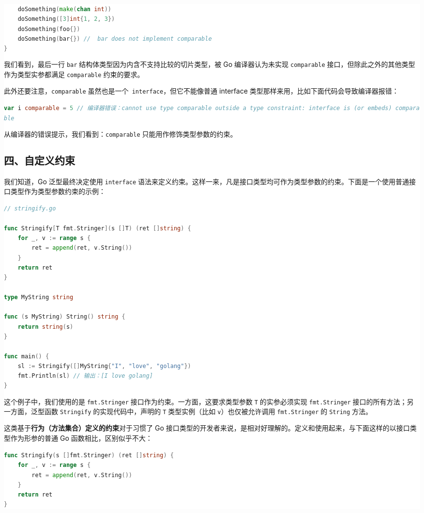~~~go
    doSomething(make(chan int))
    doSomething([3]int{1, 2, 3})
    doSomething(foo{})
    doSomething(bar{}) //  bar does not implement comparable
}
~~~

我们看到，最后一行 `bar` 结构体类型因为内含不支持比较的切片类型，被 Go 编译器认为未实现 `comparable` 接口，但除此之外的其他类型作为类型实参都满足 `comparable` 约束的要求。

此外还要注意，`comparable` 虽然也是一个` interface`，但它不能像普通 interface 类型那样来用，比如下面代码会导致编译器报错：

```go
var i comparable = 5 // 编译器错误：cannot use type comparable outside a type constraint: interface is (or embeds) comparable
```

从编译器的错误提示，我们看到：`comparable` 只能用作修饰类型参数的约束。

## 四、自定义约束

我们知道，Go 泛型最终决定使用 `interface` 语法来定义约束。这样一来，凡是接口类型均可作为类型参数的约束。下面是一个使用普通接口类型作为类型参数约束的示例：

```go
// stringify.go

func Stringify[T fmt.Stringer](s []T) (ret []string) {
    for _, v := range s {
        ret = append(ret, v.String())
    }
    return ret
}

type MyString string

func (s MyString) String() string {
    return string(s)
}

func main() {
    sl := Stringify([]MyString{"I", "love", "golang"})
    fmt.Println(sl) // 输出：[I love golang]
}
```

这个例子中，我们使用的是 `fmt.Stringer` 接口作为约束。一方面，这要求类型参数 `T` 的实参必须实现 `fmt.Stringer` 接口的所有方法；另一方面，泛型函数 `Stringify` 的实现代码中，声明的 `T` 类型实例（比如 `v`）也仅被允许调用 `fmt.Stringer` 的 `String` 方法。

这类基于**行为（方法集合）定义的约束**对于习惯了 Go 接口类型的开发者来说，是相对好理解的。定义和使用起来，与下面这样的以接口类型作为形参的普通 Go 函数相比，区别似乎不大：

```go
func Stringify(s []fmt.Stringer) (ret []string) {
    for _, v := range s {
        ret = append(ret, v.String())
    }
    return ret
}
```
